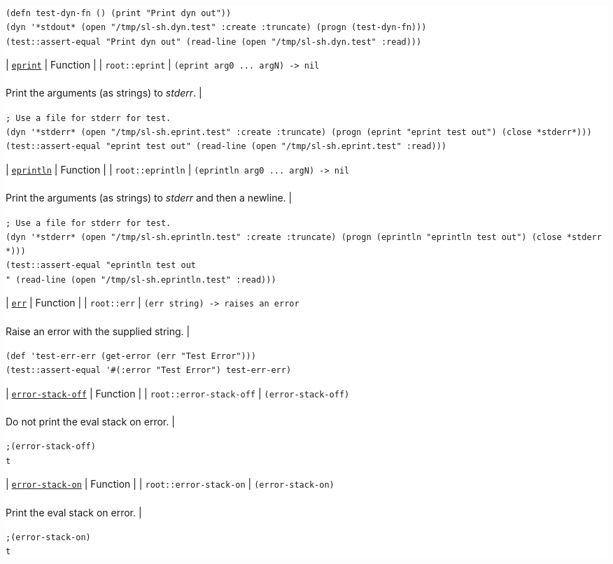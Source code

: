 ```
(defn test-dyn-fn () (print "Print dyn out"))
(dyn '*stdout* (open "/tmp/sl-sh.dyn.test" :create :truncate) (progn (test-dyn-fn)))
(test::assert-equal "Print dyn out" (read-line (open "/tmp/sl-sh.dyn.test" :read)))
```


| <a id="root::eprint" class="anchor" aria-hidden="true" href="#sl-sh-form-documentation"></a>[``eprint``](#root::eprint-contents) | Function |
| ``root::eprint`` | ``(eprint arg0 ... argN) -> nil``<br><br>Print the arguments (as strings) to *stderr*. |

```
; Use a file for stderr for test.
(dyn '*stderr* (open "/tmp/sl-sh.eprint.test" :create :truncate) (progn (eprint "eprint test out") (close *stderr*)))
(test::assert-equal "eprint test out" (read-line (open "/tmp/sl-sh.eprint.test" :read)))
```


| <a id="root::eprintln" class="anchor" aria-hidden="true" href="#sl-sh-form-documentation"></a>[``eprintln``](#root::eprintln-contents) | Function |
| ``root::eprintln`` | ``(eprintln arg0 ... argN) -> nil``<br><br>Print the arguments (as strings) to *stderr* and then a newline. |

```
; Use a file for stderr for test.
(dyn '*stderr* (open "/tmp/sl-sh.eprintln.test" :create :truncate) (progn (eprintln "eprintln test out") (close *stderr*)))
(test::assert-equal "eprintln test out
" (read-line (open "/tmp/sl-sh.eprintln.test" :read)))
```


| <a id="root::err" class="anchor" aria-hidden="true" href="#sl-sh-form-documentation"></a>[``err``](#root::err-contents) | Function |
| ``root::err`` | ``(err string) -> raises an error``<br><br>Raise an error with the supplied string. |

```
(def 'test-err-err (get-error (err "Test Error")))
(test::assert-equal '#(:error "Test Error") test-err-err)
```


| <a id="root::error-stack-off" class="anchor" aria-hidden="true" href="#sl-sh-form-documentation"></a>[``error-stack-off``](#root::error-stack-off-contents) | Function |
| ``root::error-stack-off`` | ``(error-stack-off)``<br><br>Do not print the eval stack on error. |

```
;(error-stack-off)
t
```


| <a id="root::error-stack-on" class="anchor" aria-hidden="true" href="#sl-sh-form-documentation"></a>[``error-stack-on``](#root::error-stack-on-contents) | Function |
| ``root::error-stack-on`` | ``(error-stack-on)``<br><br>Print the eval stack on error. |

```
;(error-stack-on)
t
```
